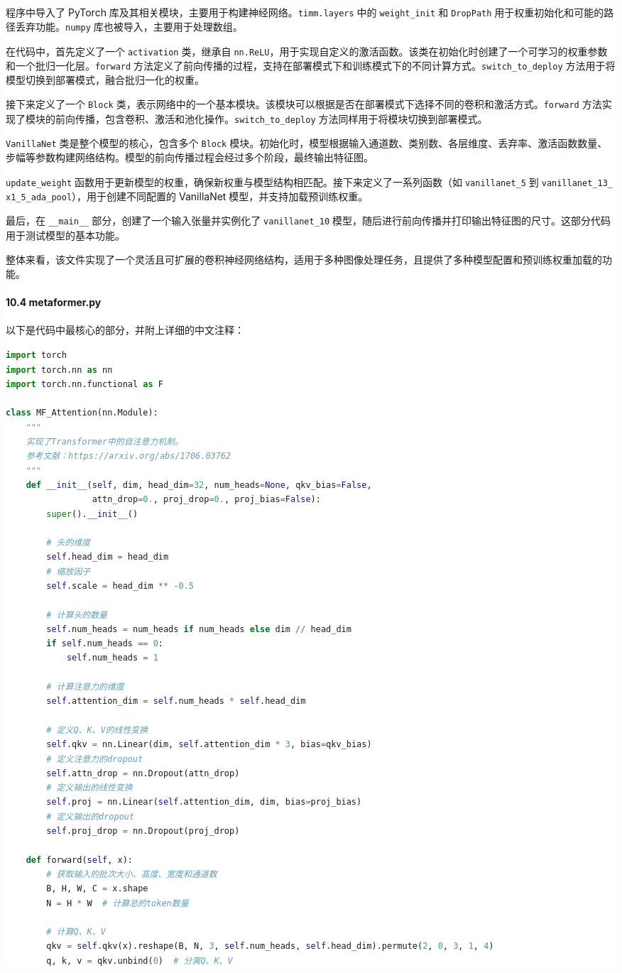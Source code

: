 程序中导入了 PyTorch 库及其相关模块，主要用于构建神经网络。`timm.layers` 中的 `weight_init` 和 `DropPath` 用于权重初始化和可能的路径丢弃功能。`numpy` 库也被导入，主要用于处理数组。

在代码中，首先定义了一个 `activation` 类，继承自 `nn.ReLU`，用于实现自定义的激活函数。该类在初始化时创建了一个可学习的权重参数和一个批归一化层。`forward` 方法定义了前向传播的过程，支持在部署模式下和训练模式下的不同计算方式。`switch_to_deploy` 方法用于将模型切换到部署模式，融合批归一化的权重。

接下来定义了一个 `Block` 类，表示网络中的一个基本模块。该模块可以根据是否在部署模式下选择不同的卷积和激活方式。`forward` 方法实现了模块的前向传播，包含卷积、激活和池化操作。`switch_to_deploy` 方法同样用于将模块切换到部署模式。

`VanillaNet` 类是整个模型的核心，包含多个 `Block` 模块。初始化时，模型根据输入通道数、类别数、各层维度、丢弃率、激活函数数量、步幅等参数构建网络结构。模型的前向传播过程会经过多个阶段，最终输出特征图。

`update_weight` 函数用于更新模型的权重，确保新权重与模型结构相匹配。接下来定义了一系列函数（如 `vanillanet_5` 到 `vanillanet_13_x1_5_ada_pool`），用于创建不同配置的 VanillaNet 模型，并支持加载预训练权重。

最后，在 `__main__` 部分，创建了一个输入张量并实例化了 `vanillanet_10` 模型，随后进行前向传播并打印输出特征图的尺寸。这部分代码用于测试模型的基本功能。

整体来看，该文件实现了一个灵活且可扩展的卷积神经网络结构，适用于多种图像处理任务，且提供了多种模型配置和预训练权重加载的功能。

#### 10.4 metaformer.py

以下是代码中最核心的部分，并附上详细的中文注释：

```python
import torch
import torch.nn as nn
import torch.nn.functional as F

class MF_Attention(nn.Module):
    """
    实现了Transformer中的自注意力机制。
    参考文献：https://arxiv.org/abs/1706.03762
    """
    def __init__(self, dim, head_dim=32, num_heads=None, qkv_bias=False,
                 attn_drop=0., proj_drop=0., proj_bias=False):
        super().__init__()

        # 头的维度
        self.head_dim = head_dim
        # 缩放因子
        self.scale = head_dim ** -0.5

        # 计算头的数量
        self.num_heads = num_heads if num_heads else dim // head_dim
        if self.num_heads == 0:
            self.num_heads = 1
        
        # 计算注意力的维度
        self.attention_dim = self.num_heads * self.head_dim

        # 定义Q、K、V的线性变换
        self.qkv = nn.Linear(dim, self.attention_dim * 3, bias=qkv_bias)
        # 定义注意力的dropout
        self.attn_drop = nn.Dropout(attn_drop)
        # 定义输出的线性变换
        self.proj = nn.Linear(self.attention_dim, dim, bias=proj_bias)
        # 定义输出的dropout
        self.proj_drop = nn.Dropout(proj_drop)

    def forward(self, x):
        # 获取输入的批次大小、高度、宽度和通道数
        B, H, W, C = x.shape
        N = H * W  # 计算总的token数量

        # 计算Q、K、V
        qkv = self.qkv(x).reshape(B, N, 3, self.num_heads, self.head_dim).permute(2, 0, 3, 1, 4)
        q, k, v = qkv.unbind(0)  # 分离Q、K、V
```